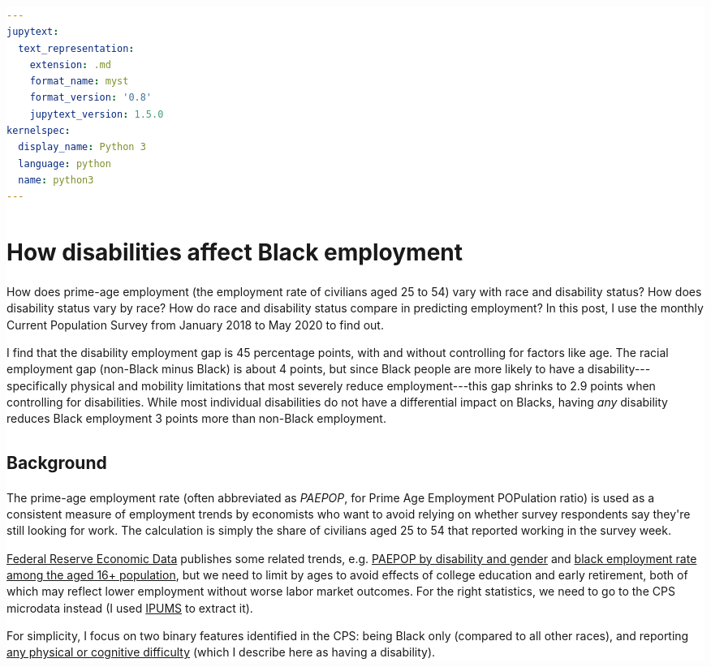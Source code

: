 ```yaml
---
jupytext:
  text_representation:
    extension: .md
    format_name: myst
    format_version: '0.8'
    jupytext_version: 1.5.0
kernelspec:
  display_name: Python 3
  language: python
  name: python3
---
```


How disabilities affect Black employment
==================================

How does prime-age employment (the employment rate of civilians aged 25 to 54)
vary with race and disability status? How does disability status vary by race?
How do race and disability status compare in predicting employment? In this post, I use the monthly Current Population Survey from January 2018 to May 2020 to find out.

I find that the disability employment gap is 45 percentage points, with and without controlling for factors like age.
The racial employment gap (non-Black minus Black) is about 4 points, but since Black people are more likely
to have a disability---specifically physical and mobility limitations that most severely reduce employment---this gap shrinks to 2.9 points when controlling for disabilities.
While most individual disabilities do not have a differential impact on Blacks, having *any* disability reduces Black employment 3 points more than non-Black employment.

## Background

The prime-age employment rate (often abbreviated as *PAEPOP*, for Prime Age Employment POPulation ratio)
is used as a consistent measure of employment trends by economists who
want to avoid relying on whether survey respondents say they're still looking for work.
The calculation is simply the share of civilians aged 25 to 54 that reported working in the survey week.

[Federal Reserve Economic Data](http://fred.stlouisfed.org/) publishes some related trends,
e.g. [PAEPOP by disability and gender](https://fred.stlouisfed.org/series/LNU02376960)
and [black employment rate among the aged 16+ population](https://fred.stlouisfed.org/series/LNS12300006),
but we need to limit by ages to avoid effects of college education and early retirement,
both of which may reflect lower employment without worse labor market outcomes.
For the right statistics, we need to go to the CPS microdata instead (I used [IPUMS](http://ipums.org) to extract it).

For simplicity, I focus on two binary features identified in the CPS:
being Black only (compared to all other races), and
reporting [any physical or cognitive difficulty](https://cps.ipums.org/cps-action/variables/DIFFANY#description_section) (which I describe here as having a disability).
